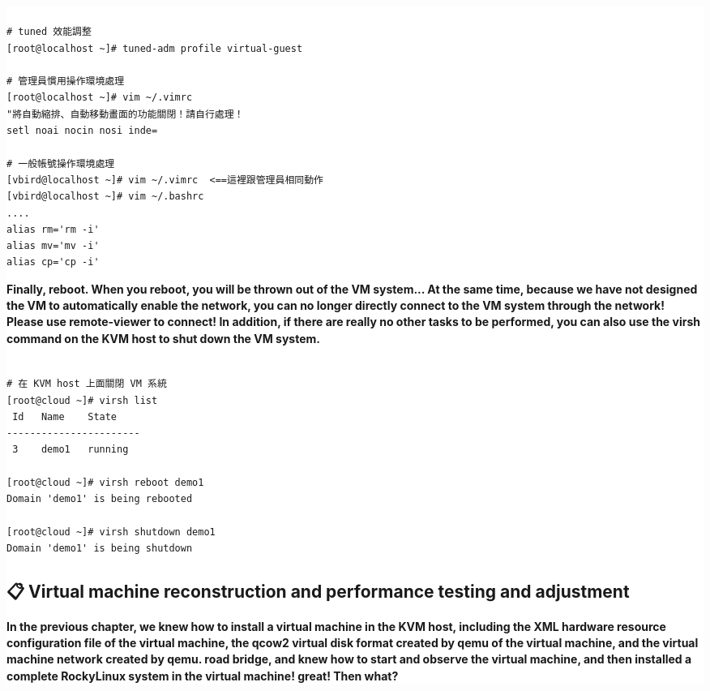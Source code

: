 ```

# tuned 效能調整
[root@localhost ~]# tuned-adm profile virtual-guest

# 管理員慣用操作環境處理
[root@localhost ~]# vim ~/.vimrc
"將自動縮排、自動移動畫面的功能關閉！請自行處理！
setl noai nocin nosi inde=

# 一般帳號操作環境處理
[vbird@localhost ~]# vim ~/.vimrc  <==這裡跟管理員相同動作
[vbird@localhost ~]# vim ~/.bashrc
....
alias rm='rm -i'
alias mv='mv -i'
alias cp='cp -i'

```





**Finally, reboot. When you reboot, you will be thrown out of the VM system... At the same time, because we have not designed the VM to automatically enable the network, you can no longer directly connect to the VM system through the network! Please use remote-viewer to connect! In addition, if there are really no other tasks to be performed, you can also use the virsh command on the KVM host to shut down the VM system.**


```

# 在 KVM host 上面關閉 VM 系統
[root@cloud ~]# virsh list
 Id   Name    State
-----------------------
 3    demo1   running

[root@cloud ~]# virsh reboot demo1
Domain 'demo1' is being rebooted

[root@cloud ~]# virsh shutdown demo1
Domain 'demo1' is being shutdown

```







## 📋 Virtual machine reconstruction and performance testing and adjustment


**In the previous chapter, we knew how to install a virtual machine in the KVM host, including the XML hardware resource configuration file of the virtual machine, the qcow2 virtual disk format created by qemu of the virtual machine, and the virtual machine network created by qemu. road bridge, and knew how to start and observe the virtual machine, and then installed a complete RockyLinux system in the virtual machine! great! Then what?**
